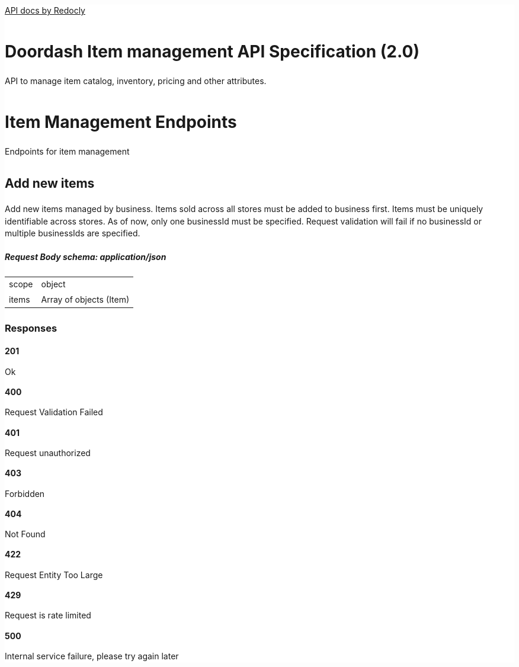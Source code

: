[API docs by Redocly](https://redocly.com/redoc/)

# Doordash Item management API Specification (2.0)

API to manage item catalog, inventory, pricing and other attributes.

# Item Management Endpoints

Endpoints for item management

## Add new items

Add new items managed by business. Items sold across all stores must be added to business first. Items must be uniquely identifiable across stores. As of now, only one businessId must be specified. Request validation will fail if no businessId or multiple businessIds are specified.

##### Request Body schema: application/json

|  |  |
| --- | --- |
| scope | object |
| items | Array of objects (Item) |

### Responses

**201** 

Ok

**400** 

Request Validation Failed

**401** 

Request unauthorized

**403** 

Forbidden

**404** 

Not Found

**422** 

Request Entity Too Large

**429** 

Request is rate limited

**500** 

Internal service failure, please try again later
